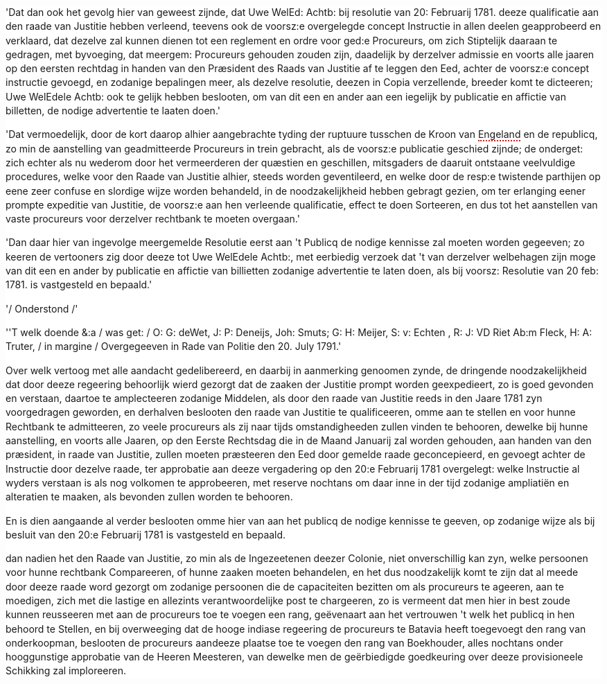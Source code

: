 'Dat dan ook het gevolg hier van geweest zijnde, dat Uwe WelEd: Achtb: bij resolutie van 20: Februarij 1781. deeze qualificatie aan den raade van Justitie hebben verleend, teevens ook de voorsz:e overgelegde concept Instructie in allen deelen geapprobeerd en verklaard, dat dezelve zal kunnen dienen tot een reglement en ordre voor ged:e Procureurs, om zich Stiptelijk daaraan te gedragen, met byvoeging, dat meergem: Procureurs gehouden zouden zijn, daadelijk by derzelver admissie en voorts alle jaaren op den eersten rechtdag in handen van den Præsident des Raads van Justitie af te leggen den Eed, achter de voorsz:e concept instructie gevoegd, en zodanige bepalingen meer, als dezelve resolutie, deezen in Copia verzellende, breeder komt te dicteeren; Uwe WelEdele Achtb: ook te gelijk hebben beslooten, om van dit een en ander aan een iegelijk by publicatie en affictie van billetten, de nodige advertentie te laaten doen.'

'Dat vermoedelijk, door de kort daarop alhier aangebrachte tyding der ruptuure tusschen de Kroon van <span style="border-bottom: 2px dotted #FF0000;">Engeland</span> en de republicq, zo min de aanstelling van geadmitteerde Procureurs in trein gebracht, als de voorsz:e publicatie geschied zijnde; de onderget: zich echter als nu wederom door het vermeerderen der quæstien en geschillen, mitsgaders de daaruit ontstaane veelvuldige procedures, welke voor den Raade van Justitie alhier, steeds worden geventileerd, en welke door de resp:e twistende parthijen op eene zeer confuse en slordige wijze worden behandeld, in de noodzakelijkheid hebben gebragt gezien, om ter erlanging eener prompte expeditie van Justitie, de voorsz:e aan hen verleende qualificatie, effect te doen Sorteeren, en dus tot het aanstellen van vaste procureurs voor derzelver rechtbank te moeten overgaan.'

'Dan daar hier van ingevolge meergemelde Resolutie eerst aan 't Publicq de nodige kennisse zal moeten worden gegeeven; zo keeren de vertooners zig door deeze tot Uwe WelEdele Achtb:, met eerbiedig verzoek dat 't van derzelver welbehagen zijn moge van dit een en ander by publicatie en affictie van billietten zodanige advertentie te laten doen, als bij voorsz: Resolutie van 20 feb: 1781. is vastgesteld en bepaald.'

'/ Onderstond /'

''T welk doende &:a / was get: / O: G: deWet, J: P: Deneijs, Joh: Smuts; G: H: Meijer, S: v: Echten , R: J: VD Riet Ab:m Fleck, H: A: Truter, / in margine / Overgegeeven in Rade van Politie den 20. July 1791.'

Over welk vertoog met alle aandacht gedelibereerd, en daarbij in aanmerking genoomen zynde, de dringende noodzakelijkheid dat door deeze regeering behoorlijk wierd gezorgt dat de zaaken der Justitie prompt worden geexpedieert, zo is goed gevonden en verstaan, daartoe te amplecteeren zodanige Middelen, als door den raade van Justitie reeds in den Jaare 1781 zyn voorgedragen geworden, en derhalven beslooten den raade van Justitie te qualificeeren, omme aan te stellen en voor hunne Rechtbank te admitteeren, zo veele procureurs als zij naar tijds omstandigheeden zullen vinden te behooren, dewelke bij hunne aanstelling, en voorts alle Jaaren, op den Eerste Rechtsdag die in de Maand Januarij zal worden gehouden, aan handen van den præsident, in raade van Justitie, zullen moeten præsteeren den Eed door gemelde raade geconcepieerd, en gevoegt achter de Instructie door dezelve raade, ter approbatie aan deeze vergadering op den 20:e Februarij 1781 overgelegt: welke Instructie al wyders verstaan is als nog volkomen te approbeeren, met reserve nochtans om daar inne in der tijd zodanige ampliatiën en alteratien te maaken, als bevonden zullen worden te behooren.

En is dien aangaande al verder beslooten omme hier van aan het publicq de nodige kennisse te geeven, op zodanige wijze als bij besluit van den 20:e Februarij 1781 is vastgesteld en bepaald.

dan nadien het den Raade van Justitie, zo min als de Ingezeetenen deezer Colonie, niet onverschillig kan zyn, welke persoonen voor hunne rechtbank Compareeren, of hunne zaaken moeten behandelen, en het dus noodzakelijk komt te zijn dat al meede door deeze raade word gezorgt om zodanige persoonen die de capaciteiten bezitten om als procureurs te ageeren, aan te moedigen, zich met die lastige en allezints verantwoordelijke post te chargeeren, zo is vermeent dat men hier in best zoude kunnen reusseeren met aan de procureurs toe te voegen een rang, geëvenaart aan het vertrouwen 't welk het publicq in hen behoord te Stellen, en bij overweeging dat de hooge indiase regeering de procureurs te Batavia heeft toegevoegt den rang van onderkoopman, beslooten de procureurs aandeeze plaatse toe te voegen den rang van Boekhouder, alles nochtans onder hooggunstige approbatie van de Heeren Meesteren, van dewelke men de geërbiedigde goedkeuring over deeze provisioneele Schikking zal imploreeren.
